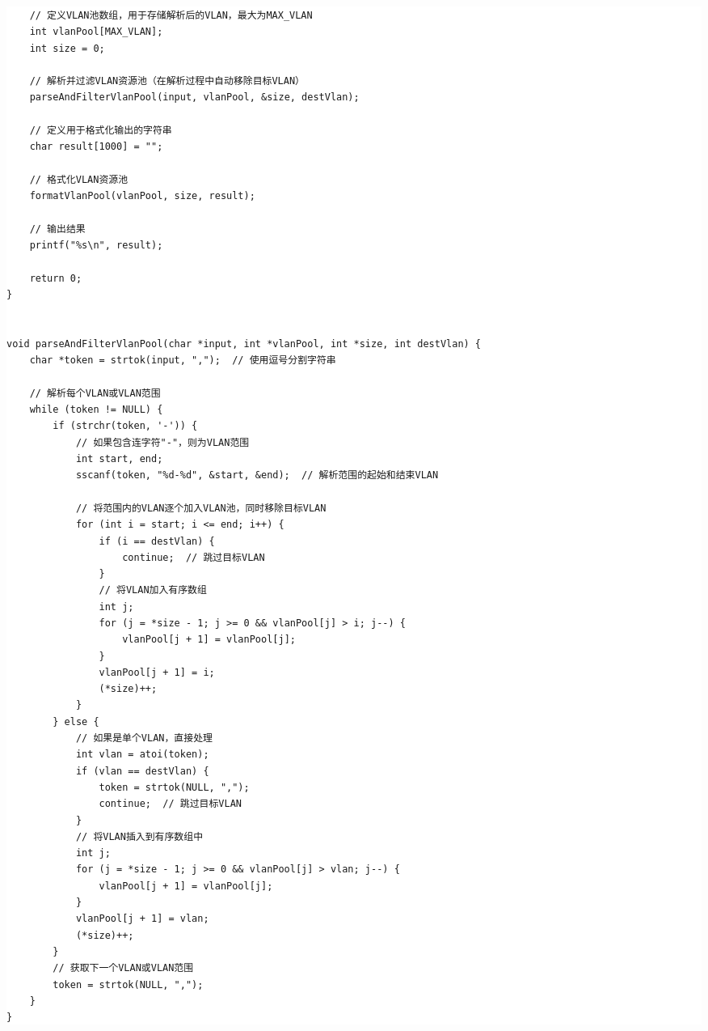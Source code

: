         // 定义VLAN池数组，用于存储解析后的VLAN，最大为MAX_VLAN
        int vlanPool[MAX_VLAN];
        int size = 0;
    
        // 解析并过滤VLAN资源池（在解析过程中自动移除目标VLAN）
        parseAndFilterVlanPool(input, vlanPool, &size, destVlan);
    
        // 定义用于格式化输出的字符串
        char result[1000] = "";
        
        // 格式化VLAN资源池
        formatVlanPool(vlanPool, size, result);
        
        // 输出结果
        printf("%s\n", result);
    
        return 0;
    }
    
     
    void parseAndFilterVlanPool(char *input, int *vlanPool, int *size, int destVlan) {
        char *token = strtok(input, ",");  // 使用逗号分割字符串
        
        // 解析每个VLAN或VLAN范围
        while (token != NULL) {
            if (strchr(token, '-')) {
                // 如果包含连字符"-"，则为VLAN范围
                int start, end;
                sscanf(token, "%d-%d", &start, &end);  // 解析范围的起始和结束VLAN
                
                // 将范围内的VLAN逐个加入VLAN池，同时移除目标VLAN
                for (int i = start; i <= end; i++) {
                    if (i == destVlan) {
                        continue;  // 跳过目标VLAN
                    }
                    // 将VLAN加入有序数组
                    int j;
                    for (j = *size - 1; j >= 0 && vlanPool[j] > i; j--) {
                        vlanPool[j + 1] = vlanPool[j];
                    }
                    vlanPool[j + 1] = i;
                    (*size)++;
                }
            } else {
                // 如果是单个VLAN，直接处理
                int vlan = atoi(token);
                if (vlan == destVlan) {
                    token = strtok(NULL, ",");
                    continue;  // 跳过目标VLAN
                }
                // 将VLAN插入到有序数组中
                int j;
                for (j = *size - 1; j >= 0 && vlanPool[j] > vlan; j--) {
                    vlanPool[j + 1] = vlanPool[j];
                }
                vlanPool[j + 1] = vlan;
                (*size)++;
            }
            // 获取下一个VLAN或VLAN范围
            token = strtok(NULL, ",");
        }
    }
    